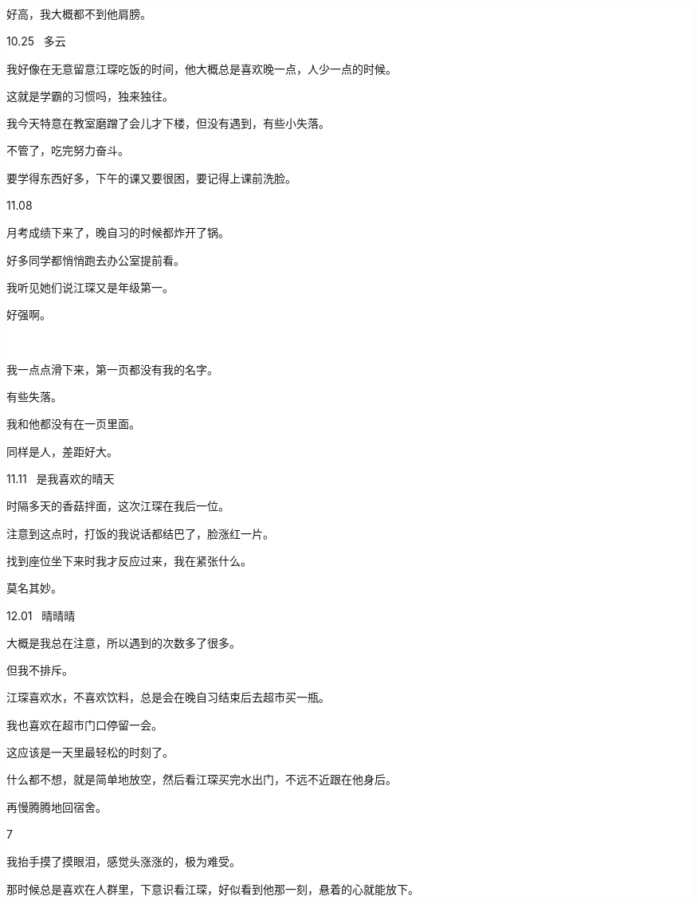 好高，我大概都不到他肩膀。

10.25   多云

我好像在无意留意江琛吃饭的时间，他大概总是喜欢晚一点，人少一点的时候。

这就是学霸的习惯吗，独来独往。

我今天特意在教室磨蹭了会儿才下楼，但没有遇到，有些小失落。

不管了，吃完努力奋斗。

要学得东西好多，下午的课又要很困，要记得上课前洗脸。

11.08

月考成绩下来了，晚自习的时候都炸开了锅。

好多同学都悄悄跑去办公室提前看。

我听见她们说江琛又是年级第一。

好强啊。

 

我一点点滑下来，第一页都没有我的名字。

有些失落。

我和他都没有在一页里面。

同样是人，差距好大。

11.11   是我喜欢的晴天

时隔多天的香菇拌面，这次江琛在我后一位。

注意到这点时，打饭的我说话都结巴了，脸涨红一片。

找到座位坐下来时我才反应过来，我在紧张什么。

莫名其妙。

12.01   晴晴晴  

大概是我总在注意，所以遇到的次数多了很多。

但我不排斥。

江琛喜欢水，不喜欢饮料，总是会在晚自习结束后去超市买一瓶。

我也喜欢在超市门口停留一会。

这应该是一天里最轻松的时刻了。

什么都不想，就是简单地放空，然后看江琛买完水出门，不远不近跟在他身后。

再慢腾腾地回宿舍。

7

我抬手摸了摸眼泪，感觉头涨涨的，极为难受。

那时候总是喜欢在人群里，下意识看江琛，好似看到他那一刻，悬着的心就能放下。
